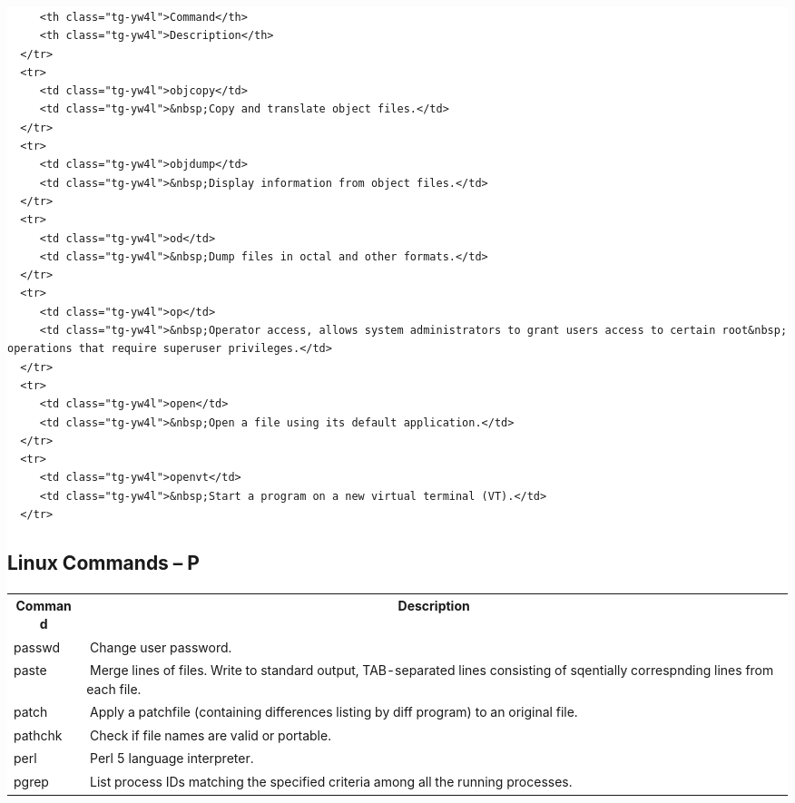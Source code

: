         <th class="tg-yw4l">Command</th>
         <th class="tg-yw4l">Description</th>
      </tr>
      <tr>
         <td class="tg-yw4l">objcopy</td>
         <td class="tg-yw4l">&nbsp;Copy and translate object files.</td>
      </tr>
      <tr>
         <td class="tg-yw4l">objdump</td>
         <td class="tg-yw4l">&nbsp;Display information from object files.</td>
      </tr>
      <tr>
         <td class="tg-yw4l">od</td>
         <td class="tg-yw4l">&nbsp;Dump files in octal and other formats.</td>
      </tr>
      <tr>
         <td class="tg-yw4l">op</td>
         <td class="tg-yw4l">&nbsp;Operator access, allows system administrators to grant users access to certain root&nbsp;operations that require superuser privileges.</td>
      </tr>
      <tr>
         <td class="tg-yw4l">open</td>
         <td class="tg-yw4l">&nbsp;Open a file using its default application.</td>
      </tr>
      <tr>
         <td class="tg-yw4l">openvt</td>
         <td class="tg-yw4l">&nbsp;Start a program on a new virtual terminal (VT).</td>
      </tr>
   </tbody>
</table>
<h2>Linux Commands – P</h2>
<table class="tg">
   <tbody>
      <tr>
         <th class="tg-yw4l">Command</th>
         <th class="tg-yw4l">Description</th>
      </tr>
      <tr>
         <td class="tg-yw4l">passwd</td>
         <td class="tg-yw4l">&nbsp;Change user password.</td>
      </tr>
      <tr>
         <td class="tg-yw4l">paste</td>
         <td class="tg-yw4l">&nbsp;Merge lines of files. Write to standard output, TAB-separated lines consisting of sqentially correspnding lines from each file.</td>
      </tr>
      <tr>
         <td class="tg-yw4l">patch</td>
         <td class="tg-yw4l">&nbsp;Apply a patchfile (containing differences listing by diff program) to an original file.</td>
      </tr>
      <tr>
         <td class="tg-yw4l">pathchk</td>
         <td class="tg-yw4l">&nbsp;Check if file names are valid or portable.</td>
      </tr>
      <tr>
         <td class="tg-yw4l">perl</td>
         <td class="tg-yw4l">&nbsp;Perl 5 language interpreter.</td>
      </tr>
      <tr>
         <td class="tg-yw4l">pgrep</td>
         <td class="tg-yw4l">&nbsp;List process IDs matching the specified criteria among all the running processes.</td>
      </tr>